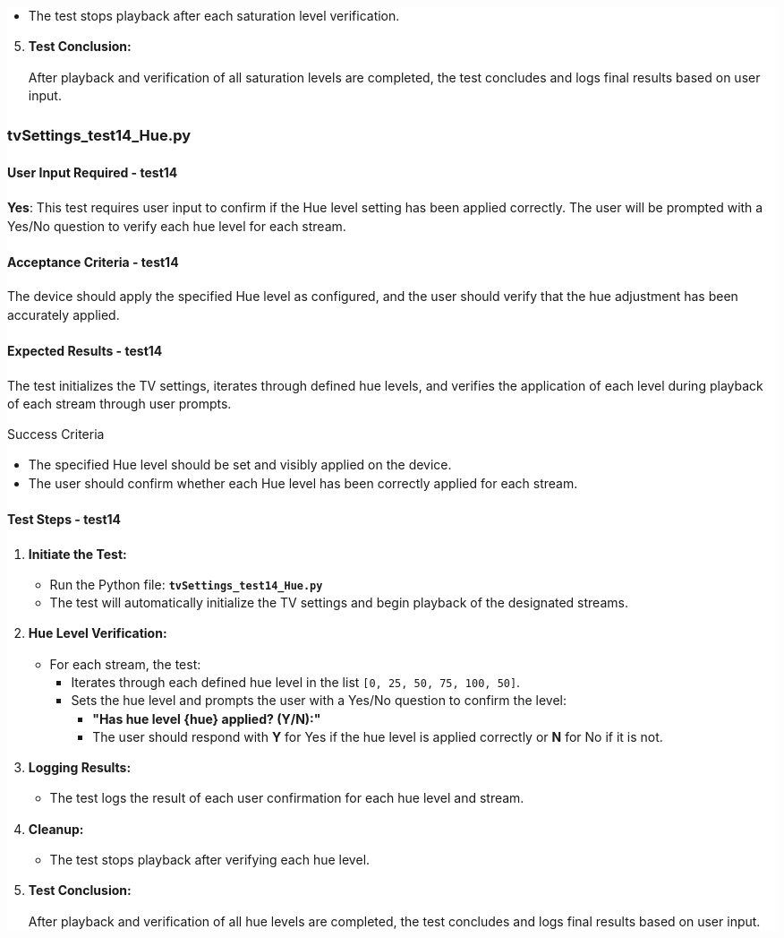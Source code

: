    - The test stops playback after each saturation level verification.

5. **Test Conclusion:**

   After playback and verification of all saturation levels are completed, the test concludes and logs final results based on user input.

### tvSettings_test14_Hue.py

#### User Input Required - test14

**Yes**: This test requires user input to confirm if the Hue level setting has been applied correctly. The user will be prompted with a Yes/No question to verify each hue level for each stream.

#### Acceptance Criteria - test14

The device should apply the specified Hue level as configured, and the user should verify that the hue adjustment has been accurately applied.

#### Expected Results - test14

The test initializes the TV settings, iterates through defined hue levels, and verifies the application of each level during playback of each stream through user prompts.

Success Criteria

- The specified Hue level should be set and visibly applied on the device.
- The user should confirm whether each Hue level has been correctly applied for each stream.

#### Test Steps - test14

1. **Initiate the Test:**

   - Run the Python file: **`tvSettings_test14_Hue.py`**
   - The test will automatically initialize the TV settings and begin playback of the designated streams.

2. **Hue Level Verification:**

   - For each stream, the test:
     - Iterates through each defined hue level in the list `[0, 25, 50, 75, 100, 50]`.
     - Sets the hue level and prompts the user with a Yes/No question to confirm the level:
       - **"Has hue level {hue} applied? (Y/N):"**
       - The user should respond with **Y** for Yes if the hue level is applied correctly or **N** for No if it is not.

3. **Logging Results:**

   - The test logs the result of each user confirmation for each hue level and stream.

4. **Cleanup:**

   - The test stops playback after verifying each hue level.

5. **Test Conclusion:**

   After playback and verification of all hue levels are completed, the test concludes and logs final results based on user input.
